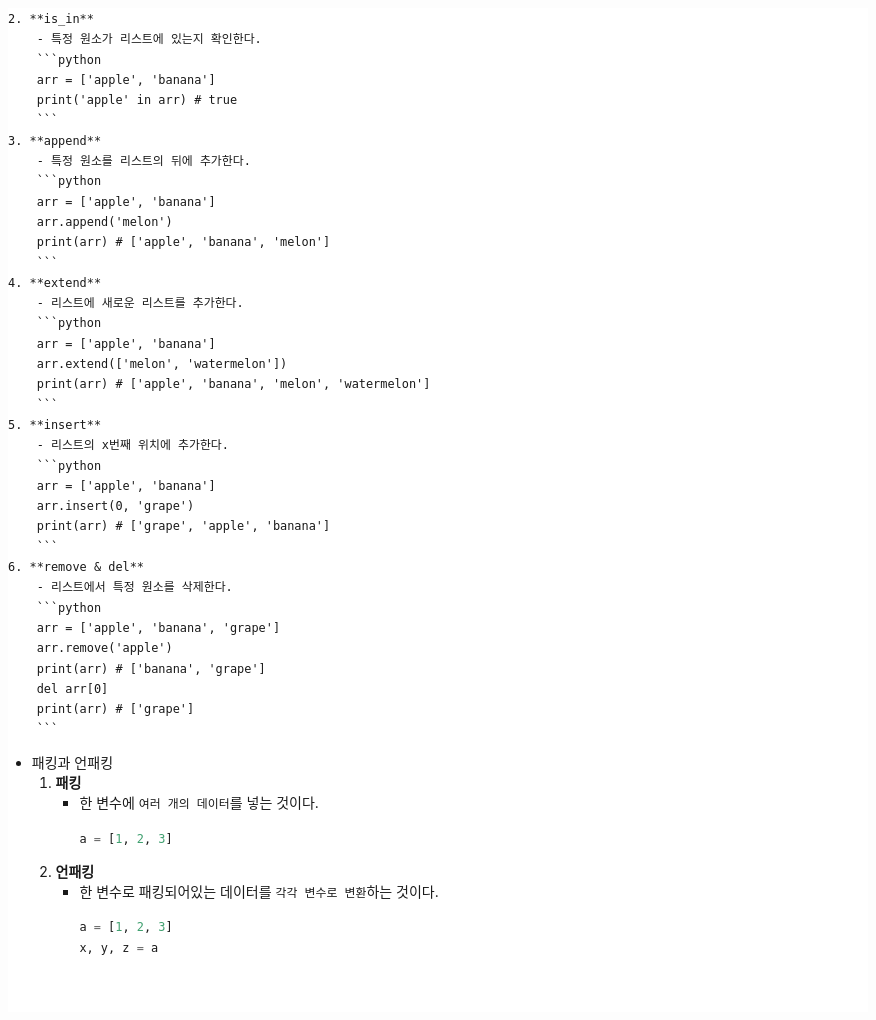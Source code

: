     2. **is_in**
        - 특정 원소가 리스트에 있는지 확인한다.
        ```python
        arr = ['apple', 'banana']
        print('apple' in arr) # true
        ```
    3. **append**
        - 특정 원소를 리스트의 뒤에 추가한다.
        ```python
        arr = ['apple', 'banana']
        arr.append('melon')
        print(arr) # ['apple', 'banana', 'melon']
        ```
    4. **extend**
        - 리스트에 새로운 리스트를 추가한다.
        ```python
        arr = ['apple', 'banana']
        arr.extend(['melon', 'watermelon'])
        print(arr) # ['apple', 'banana', 'melon', 'watermelon']
        ```
    5. **insert**
        - 리스트의 x번째 위치에 추가한다.
        ```python
        arr = ['apple', 'banana']
        arr.insert(0, 'grape')
        print(arr) # ['grape', 'apple', 'banana']
        ```
    6. **remove & del**
        - 리스트에서 특정 원소를 삭제한다.
        ```python
        arr = ['apple', 'banana', 'grape']
        arr.remove('apple')
        print(arr) # ['banana', 'grape']
        del arr[0]
        print(arr) # ['grape']
        ```
- 패킹과 언패킹
    1. **패킹**
        - 한 변수에 ```여러 개의 데이터```를 넣는 것이다.
            ```python
            a = [1, 2, 3]
            ```
    2. **언패킹**
        - 한 변수로 패킹되어있는 데이터를 ```각각 변수로 변환```하는 것이다.
            ```python
            a = [1, 2, 3]
            x, y, z = a
            ```
<br>
<br>
